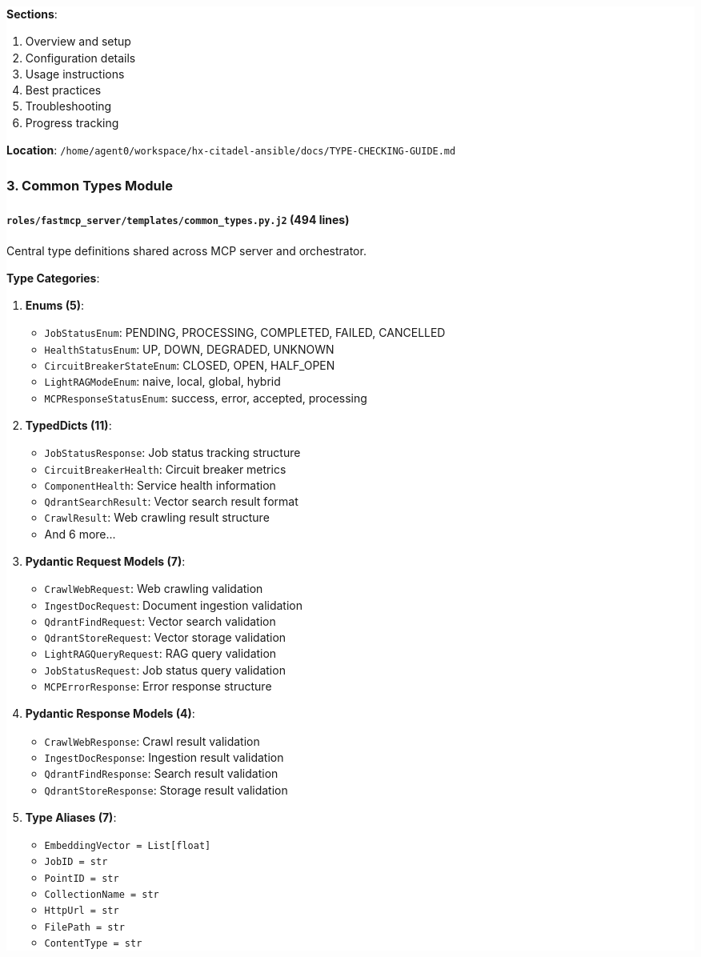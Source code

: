**Sections**:
1. Overview and setup
2. Configuration details
3. Usage instructions
4. Best practices
5. Troubleshooting
6. Progress tracking

**Location**: `/home/agent0/workspace/hx-citadel-ansible/docs/TYPE-CHECKING-GUIDE.md`

### 3. Common Types Module

#### `roles/fastmcp_server/templates/common_types.py.j2` (494 lines)

Central type definitions shared across MCP server and orchestrator.

**Type Categories**:

1. **Enums (5)**:
   - `JobStatusEnum`: PENDING, PROCESSING, COMPLETED, FAILED, CANCELLED
   - `HealthStatusEnum`: UP, DOWN, DEGRADED, UNKNOWN
   - `CircuitBreakerStateEnum`: CLOSED, OPEN, HALF_OPEN
   - `LightRAGModeEnum`: naive, local, global, hybrid
   - `MCPResponseStatusEnum`: success, error, accepted, processing

2. **TypedDicts (11)**:
   - `JobStatusResponse`: Job status tracking structure
   - `CircuitBreakerHealth`: Circuit breaker metrics
   - `ComponentHealth`: Service health information
   - `QdrantSearchResult`: Vector search result format
   - `CrawlResult`: Web crawling result structure
   - And 6 more...

3. **Pydantic Request Models (7)**:
   - `CrawlWebRequest`: Web crawling validation
   - `IngestDocRequest`: Document ingestion validation
   - `QdrantFindRequest`: Vector search validation
   - `QdrantStoreRequest`: Vector storage validation
   - `LightRAGQueryRequest`: RAG query validation
   - `JobStatusRequest`: Job status query validation
   - `MCPErrorResponse`: Error response structure

4. **Pydantic Response Models (4)**:
   - `CrawlWebResponse`: Crawl result validation
   - `IngestDocResponse`: Ingestion result validation
   - `QdrantFindResponse`: Search result validation
   - `QdrantStoreResponse`: Storage result validation

5. **Type Aliases (7)**:
   - `EmbeddingVector = List[float]`
   - `JobID = str`
   - `PointID = str`
   - `CollectionName = str`
   - `HttpUrl = str`
   - `FilePath = str`
   - `ContentType = str`
